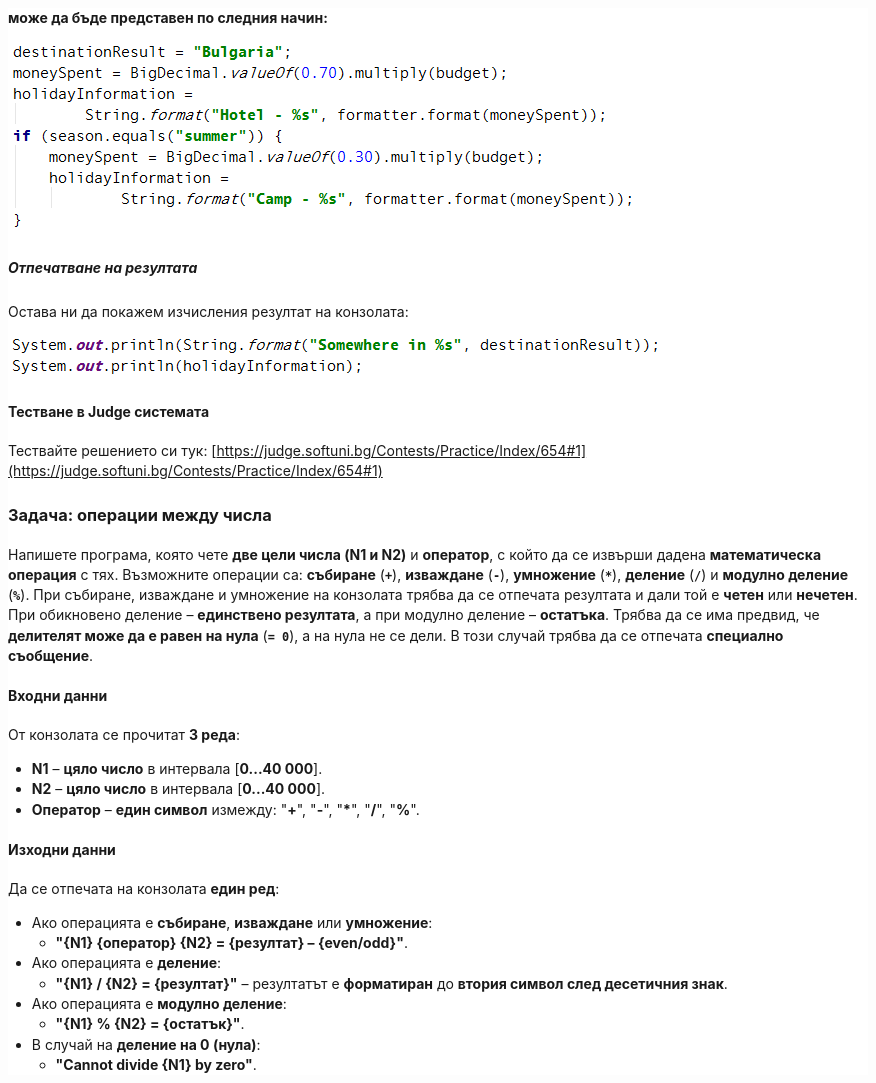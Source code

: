 **може да бъде представен по следния начин:**

![](assets/chapter-4-2-images/02.Trip-06.png)

##### Отпечатване на резултата

Остава ни да покажем изчисления резултат на конзолата:

![](assets/chapter-4-2-images/02.Trip-07.png)

#### Тестване в Judge системата

Тествайте решението си тук: [https://judge.softuni.bg/Contests/Practice/Index/654#1](https://judge.softuni.bg/Contests/Practice/Index/654#1)

### Задача: операции между числа

Напишете програма, която чете **две цели числа (N1 и N2)** и **оператор**, с който да се извърши дадена **математическа операция** с тях. Възможните операции са: **събиране** (**`+`**), **изваждане** (**`-`**), **умножение** (**`*`**), **деление** (**`/`**) и **модулно деление** (**`%`**). При събиране, изваждане и умножение на конзолата трябва да се отпечата резултата и дали той е **четен** или **нечетен**. При обикновено деление – **единствено резултата**, а при модулно деление – **остатъка**. Трябва да се има предвид, че **делителят може да е равен на нула** (**`= 0`**), а на нула не се дели. В този случай трябва да се отпечата **специално съобщение**.

#### Входни данни

От конзолата се прочитат **3 реда**:

- **N1** – **цяло число** в интервала [**0...40 000**].
- **N2** – **цяло число** в интервала [**0...40 000**].
- **Оператор** – **един символ** измежду: "**+**", "**-**", "**\***", "**/**", "**%**".

#### Изходни данни

Да се отпечата на конзолата **един ред**:

- Ако операцията е **събиране**, **изваждaне** или **умножение**:
  - **"{N1} {оператор} {N2} = {резултат} – {even/odd}"**.
- Ако операцията е **деление**:
  - **"{N1} / {N2} = {резултат}"** – резултатът е **форматиран** до **втория символ след десетичния знак**.
- Ако операцията е **модулно деление**:
  - **"{N1} % {N2} = {остатък}"**.
- В случай на **деление на 0 (нула)**:
  - **"Cannot divide {N1} by zero"**.
